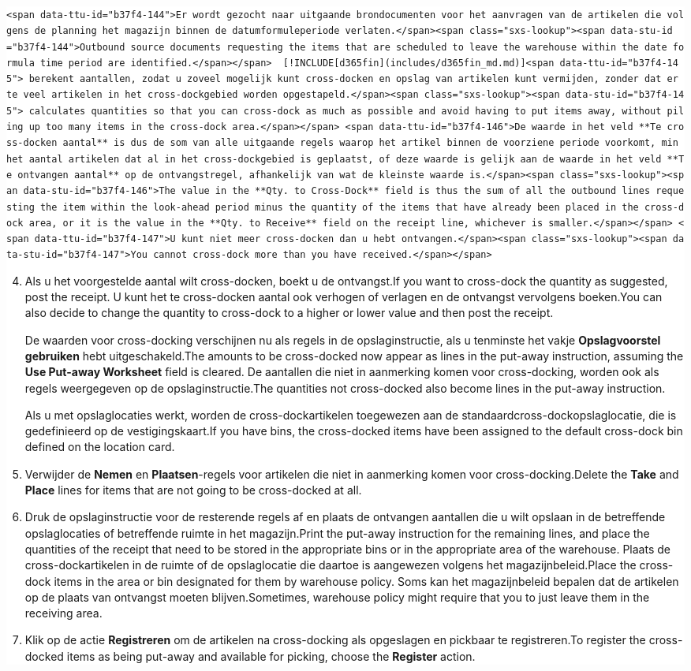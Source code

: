     <span data-ttu-id="b37f4-144">Er wordt gezocht naar uitgaande brondocumenten voor het aanvragen van de artikelen die volgens de planning het magazijn binnen de datumformuleperiode verlaten.</span><span class="sxs-lookup"><span data-stu-id="b37f4-144">Outbound source documents requesting the items that are scheduled to leave the warehouse within the date formula time period are identified.</span></span>  [!INCLUDE[d365fin](includes/d365fin_md.md)]<span data-ttu-id="b37f4-145"> berekent aantallen, zodat u zoveel mogelijk kunt cross-docken en opslag van artikelen kunt vermijden, zonder dat er te veel artikelen in het cross-dockgebied worden opgestapeld.</span><span class="sxs-lookup"><span data-stu-id="b37f4-145"> calculates quantities so that you can cross-dock as much as possible and avoid having to put items away, without piling up too many items in the cross-dock area.</span></span> <span data-ttu-id="b37f4-146">De waarde in het veld **Te cross-docken aantal** is dus de som van alle uitgaande regels waarop het artikel binnen de voorziene periode voorkomt, min het aantal artikelen dat al in het cross-dockgebied is geplaatst, of deze waarde is gelijk aan de waarde in het veld **Te ontvangen aantal** op de ontvangstregel, afhankelijk van wat de kleinste waarde is.</span><span class="sxs-lookup"><span data-stu-id="b37f4-146">The value in the **Qty. to Cross-Dock** field is thus the sum of all the outbound lines requesting the item within the look-ahead period minus the quantity of the items that have already been placed in the cross-dock area, or it is the value in the **Qty. to Receive** field on the receipt line, whichever is smaller.</span></span> <span data-ttu-id="b37f4-147">U kunt niet meer cross-docken dan u hebt ontvangen.</span><span class="sxs-lookup"><span data-stu-id="b37f4-147">You cannot cross-dock more than you have received.</span></span>  

4.  <span data-ttu-id="b37f4-148">Als u het voorgestelde aantal wilt cross-docken, boekt u de ontvangst.</span><span class="sxs-lookup"><span data-stu-id="b37f4-148">If you want to cross-dock the quantity as suggested, post the receipt.</span></span> <span data-ttu-id="b37f4-149">U kunt het te cross-docken aantal ook verhogen of verlagen en de ontvangst vervolgens boeken.</span><span class="sxs-lookup"><span data-stu-id="b37f4-149">You can also decide to change the quantity to cross-dock to a higher or lower value and then post the receipt.</span></span>  

    <span data-ttu-id="b37f4-150">De waarden voor cross-docking verschijnen nu als regels in de opslaginstructie, als u tenminste het vakje **Opslagvoorstel gebruiken** hebt uitgeschakeld.</span><span class="sxs-lookup"><span data-stu-id="b37f4-150">The amounts to be cross-docked now appear as lines in the put-away instruction, assuming the **Use Put-away Worksheet** field is cleared.</span></span> <span data-ttu-id="b37f4-151">De aantallen die niet in aanmerking komen voor cross-docking, worden ook als regels weergegeven op de opslaginstructie.</span><span class="sxs-lookup"><span data-stu-id="b37f4-151">The quantities not cross-docked also become lines in the put-away instruction.</span></span>  

    <span data-ttu-id="b37f4-152">Als u met opslaglocaties werkt, worden de cross-dockartikelen toegewezen aan de standaardcross-dockopslaglocatie, die is gedefinieerd op de vestigingskaart.</span><span class="sxs-lookup"><span data-stu-id="b37f4-152">If you have bins, the cross-docked items have been assigned to the default cross-dock bin defined on the location card.</span></span>  

5.  <span data-ttu-id="b37f4-153">Verwijder de **Nemen** en **Plaatsen**-regels voor artikelen die niet in aanmerking komen voor cross-docking.</span><span class="sxs-lookup"><span data-stu-id="b37f4-153">Delete the **Take** and **Place** lines for items that are not going to be cross-docked at all.</span></span>  
6.  <span data-ttu-id="b37f4-154">Druk de opslaginstructie voor de resterende regels af en plaats de ontvangen aantallen die u wilt opslaan in de betreffende opslaglocaties of betreffende ruimte in het magazijn.</span><span class="sxs-lookup"><span data-stu-id="b37f4-154">Print the put-away instruction for the remaining lines, and place the quantities of the receipt that need to be stored in the appropriate bins or in the appropriate area of the warehouse.</span></span> <span data-ttu-id="b37f4-155">Plaats de cross-dockartikelen in de ruimte of de opslaglocatie die daartoe is aangewezen volgens het magazijnbeleid.</span><span class="sxs-lookup"><span data-stu-id="b37f4-155">Place the cross-dock items in the area or bin designated for them by warehouse policy.</span></span> <span data-ttu-id="b37f4-156">Soms kan het magazijnbeleid bepalen dat de artikelen op de plaats van ontvangst moeten blijven.</span><span class="sxs-lookup"><span data-stu-id="b37f4-156">Sometimes, warehouse policy might require that you to just leave them in the receiving area.</span></span>  
7.  <span data-ttu-id="b37f4-157">Klik op de actie **Registreren** om de artikelen na cross-docking als opgeslagen en pickbaar te registreren.</span><span class="sxs-lookup"><span data-stu-id="b37f4-157">To register the cross-docked items as being put-away and available for picking, choose the **Register** action.</span></span>  
